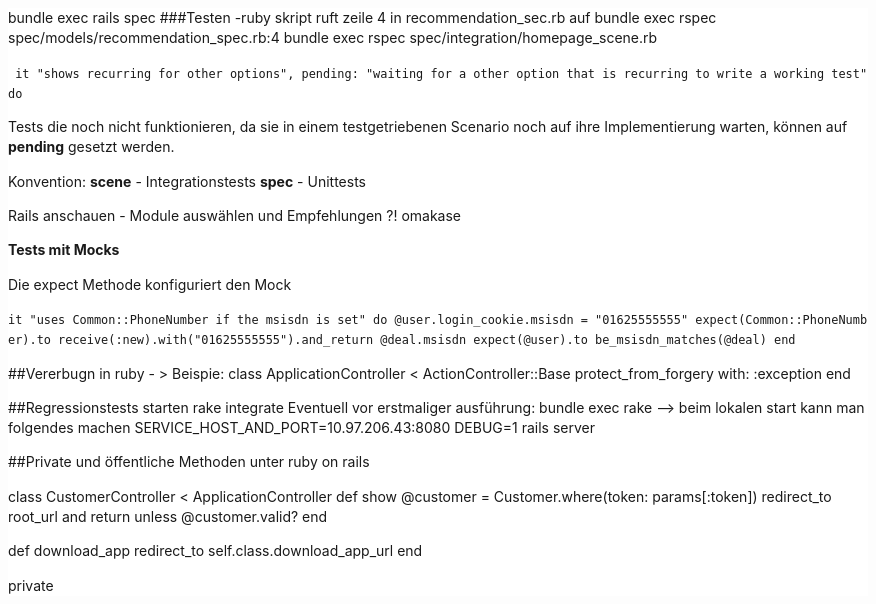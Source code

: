 bundle exec rails spec
###Testen -ruby skript ruft zeile 4 in recommendation_sec.rb auf
bundle exec rspec spec/models/recommendation_spec.rb:4
bundle exec rspec spec/integration/homepage_scene.rb


``  it "shows recurring for other options", pending: "waiting for a other option that is recurring to write a working test" do
``

Tests die noch nicht funktionieren, da sie in einem testgetriebenen Scenario noch auf ihre Implementierung warten, können auf **pending**
gesetzt werden.

Konvention:
**scene** - Integrationstests
**spec** - Unittests

Rails anschauen - Module auswählen und Empfehlungen ?! omakase


**Tests mit Mocks**

Die expect Methode konfiguriert den Mock

``it "uses Common::PhoneNumber if the msisdn is set" do
  @user.login_cookie.msisdn = "01625555555"
  expect(Common::PhoneNumber).to receive(:new).with("01625555555").and_return @deal.msisdn
  expect(@user).to be_msisdn_matches(@deal)
end``



##Vererbugn in ruby - > Beispie:
class ApplicationController < ActionController::Base
  protect_from_forgery with: :exception
end

##Regressionstests starten
rake integrate
Eventuell vor erstmaliger ausführung:
bundle exec rake
  --> beim lokalen start kann man folgendes machen
  SERVICE_HOST_AND_PORT=10.97.206.43:8080 DEBUG=1 rails server

##Private und öffentliche Methoden unter ruby on rails

class CustomerController < ApplicationController
  def show
    @customer = Customer.where(token: params[:token])
    redirect_to root_url and return unless @customer.valid?
  end

  def download_app
    redirect_to self.class.download_app_url
  end

  private
